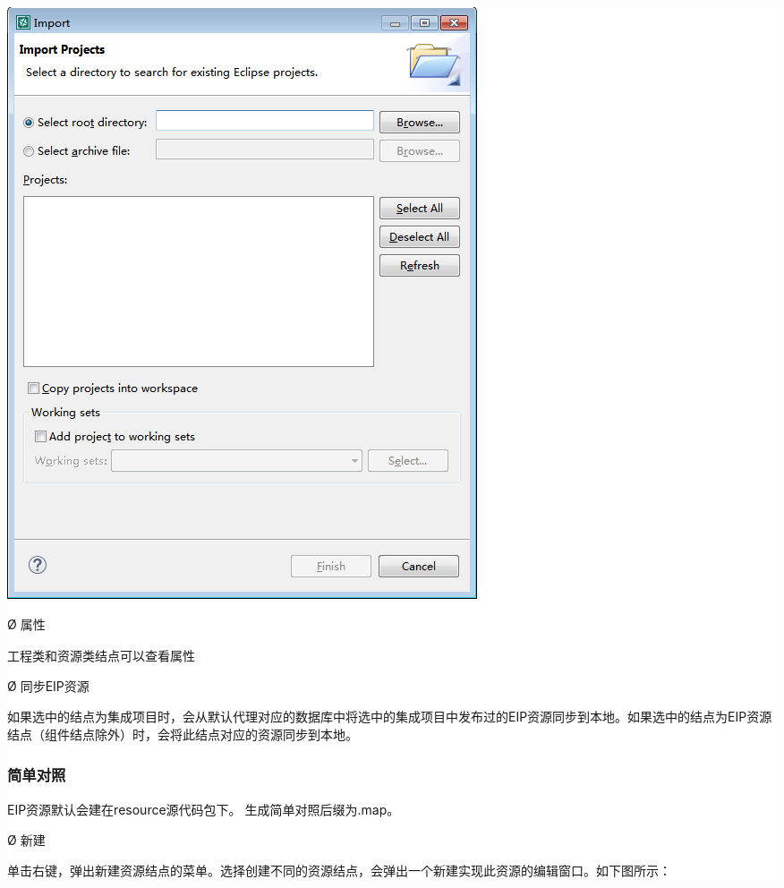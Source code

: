 ![](/assets/6-/image28.png)

Ø 属性

工程类和资源类结点可以查看属性

Ø 同步EIP资源

如果选中的结点为集成项目时，会从默认代理对应的数据库中将选中的集成项目中发布过的EIP资源同步到本地。如果选中的结点为EIP资源结点（组件结点除外）时，会将此结点对应的资源同步到本地。



### 简单对照

EIP资源默认会建在resource源代码包下。
生成简单对照后缀为.map。

Ø 新建

单击右键，弹出新建资源结点的菜单。选择创建不同的资源结点，会弹出一个新建实现此资源的编辑窗口。如下图所示：
